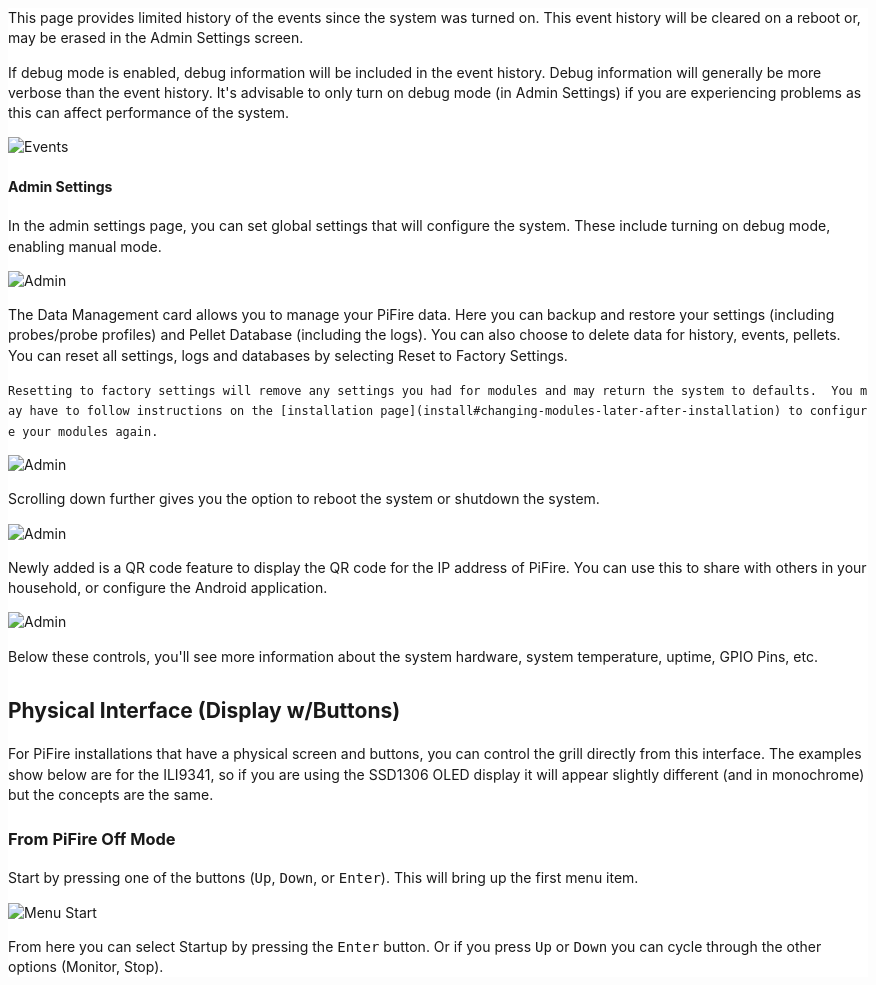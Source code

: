 This page provides limited history of the events since the system was turned on.  This event history will be cleared on a reboot or, may be erased in the Admin Settings screen.

If debug mode is enabled, debug information will be included in the event history.  Debug information will generally be more verbose than the event history.  It's advisable to only turn on debug mode (in Admin Settings) if you are experiencing problems as this can affect performance of the system.  

![Events](/img/webui/PiFire-Events-00.jpg)

#### Admin Settings

In the admin settings page, you can set global settings that will configure the system.  These include turning on debug mode, enabling manual mode.  

![Admin](/img/webui/PiFire-Admin-00.png)

The Data Management card allows you to manage your PiFire data.  Here you can backup and restore your settings (including probes/probe profiles) and Pellet Database (including the logs).  You can also choose to delete data for history, events, pellets.  You can reset all settings, logs and databases by selecting Reset to Factory Settings.  

```warning
Resetting to factory settings will remove any settings you had for modules and may return the system to defaults.  You may have to follow instructions on the [installation page](install#changing-modules-later-after-installation) to configure your modules again.  
```

![Admin](/img/webui/PiFire-Admin-02.png)

Scrolling down further gives you the option to reboot the system or shutdown the system.  

![Admin](/img/webui/PiFire-Admin-04.png)

Newly added is a QR code feature to display the QR code for the IP address of PiFire.  You can use this to share with others in your household, or configure the Android application.

![Admin](/img/webui/PiFire-Admin-03.png)

Below these controls, you'll see more information about the system hardware, system temperature, uptime, GPIO Pins, etc.  

## Physical Interface (Display w/Buttons)

For PiFire installations that have a physical screen and buttons, you can control the grill directly from this interface.  The examples show below are for the ILI9341, so if you are using the SSD1306 OLED display it will appear slightly different (and in monochrome) but the concepts are the same.  

### From PiFire Off Mode
Start by pressing one of the buttons (<kbd>Up</kbd>, <kbd>Down</kbd>, or <kbd>Enter</kbd>).  This will bring up the first menu item.  

![Menu Start](/img/display/PiFire-Display-02.png)

From here you can select Startup by pressing the <kbd>Enter</kbd> button. Or if you press <kbd>Up</kbd> or <kbd>Down</kbd> you can cycle through the other options (Monitor, Stop).
